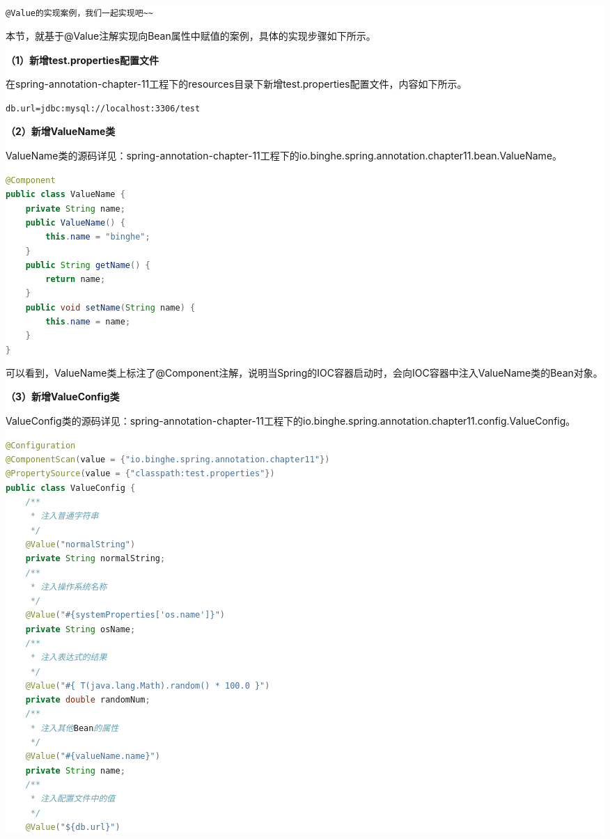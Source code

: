 `@Value的实现案例，我们一起实现吧~~`

本节，就基于@Value注解实现向Bean属性中赋值的案例，具体的实现步骤如下所示。

**（1）新增test.properties配置文件**

在spring-annotation-chapter-11工程下的resources目录下新增test.properties配置文件，内容如下所示。

```bash
db.url=jdbc:mysql://localhost:3306/test
```

**（2）新增ValueName类**

ValueName类的源码详见：spring-annotation-chapter-11工程下的io.binghe.spring.annotation.chapter11.bean.ValueName。

```java
@Component
public class ValueName {
    private String name;
    public ValueName() {
        this.name = "binghe";
    }
    public String getName() {
        return name;
    }
    public void setName(String name) {
        this.name = name;
    }
}
```

可以看到，ValueName类上标注了@Component注解，说明当Spring的IOC容器启动时，会向IOC容器中注入ValueName类的Bean对象。

**（3）新增ValueConfig类**

ValueConfig类的源码详见：spring-annotation-chapter-11工程下的io.binghe.spring.annotation.chapter11.config.ValueConfig。

```java
@Configuration
@ComponentScan(value = {"io.binghe.spring.annotation.chapter11"})
@PropertySource(value = {"classpath:test.properties"})
public class ValueConfig {
    /**
     * 注入普通字符串
     */
    @Value("normalString")
    private String normalString;
    /**
     * 注入操作系统名称
     */
    @Value("#{systemProperties['os.name']}")
    private String osName;
    /**
     * 注入表达式的结果
     */
    @Value("#{ T(java.lang.Math).random() * 100.0 }")
    private double randomNum;
    /**
     * 注入其他Bean的属性
     */
    @Value("#{valueName.name}")
    private String name;
    /**
     * 注入配置文件中的值
     */
    @Value("${db.url}")
```
